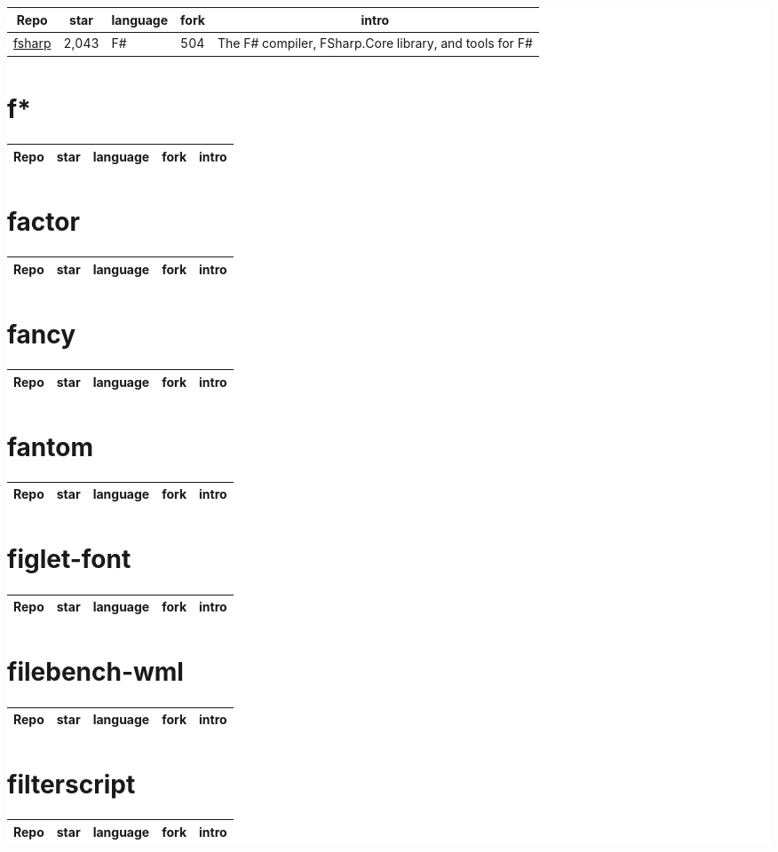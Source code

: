 Repo|star|language|fork|intro
-|-|-|-|-
[fsharp](https://github.com/dotnet/fsharp)|2,043|F#|504|The F# compiler, FSharp.Core library, and tools for F#


# f*

Repo|star|language|fork|intro
-|-|-|-|-



# factor

Repo|star|language|fork|intro
-|-|-|-|-



# fancy

Repo|star|language|fork|intro
-|-|-|-|-



# fantom

Repo|star|language|fork|intro
-|-|-|-|-



# figlet-font

Repo|star|language|fork|intro
-|-|-|-|-



# filebench-wml

Repo|star|language|fork|intro
-|-|-|-|-



# filterscript

Repo|star|language|fork|intro
-|-|-|-|-
